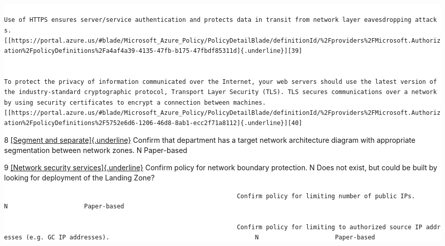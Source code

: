                                                                                                                                                                                                                                                                                                            Use of HTTPS ensures server/service authentication and protects data in transit from network layer eavesdropping attacks.                                                                                                                                                                                                                                                                                                                                                                                                        [[https://portal.azure.us/#blade/Microsoft_Azure_Policy/PolicyDetailBlade/definitionId/%2Fproviders%2FMicrosoft.Authorization%2FpolicyDefinitions%2Fa4af4a39-4135-47fb-b175-47fbdf85311d]{.underline}][39]

                                                                                                                                                                                                                                                                                                           To protect the privacy of information communicated over the Internet, your web servers should use the latest version of the industry-standard cryptographic protocol, Transport Layer Security (TLS). TLS secures communications over a network by using security certificates to encrypt a connection between machines.                                                                                                                                                                                                         [[https://portal.azure.us/#blade/Microsoft_Azure_Policy/PolicyDetailBlade/definitionId/%2Fproviders%2FMicrosoft.Authorization%2FpolicyDefinitions%2F5752e6d6-1206-46d8-8ab1-ecc2f71a8112]{.underline}][40]

  8    [[Segment and separate]{.underline}][41]                     Confirm that department has a target network architecture diagram with appropriate segmentation between network zones.       N                     Paper-based                                                                                                                                                                                                                                                                                                                                                                                                                                                                                                                                                                                                          

  9    [[Network security services]{.underline}][42]                Confirm policy for network boundary protection.                                                                              N                     Does not exist, but could be built by looking for deployment of the Landing Zone?                                                                                                                                                                                                                                                                                                                                                                                                                                                                                                                                    

                                                                    Confirm policy for limiting number of public IPs.                                                                            N                     Paper-based                                                                                                                                                                                                                                                                                                                                                                                                                                                                                                                                                                                                          

                                                                    Confirm policy for limiting to authorized source IP addresses (e.g. GC IP addresses).                                        N                     Paper-based                                                                                                                                                                                                                                                                                                                                                                                                                                                                                                                                                                                                          


  [1]: https://github.com/canada-ca/cloud-guardrails/blob/master/EN/01_Protect-Root-Account.md
  [2]: https://github.com/canada-ca/cloud-guardrails/blob/master/EN/02_Management-Admin-Privileges.md
  [3]: https://portal.azure.us/#blade/Microsoft_Azure_Policy/PolicyDetailBlade/definitionId/%2Fproviders%2FMicrosoft.Authorization%2FpolicyDefinitions%2F9297c21d-2ed6-4474-b48f-163f75654ce3
  [4]: https://portal.azure.us/#blade/Microsoft_Azure_Policy/PolicyDetailBlade/definitionId/%2Fproviders%2FMicrosoft.Authorization%2FpolicyDefinitions%2Faa633080-8b72-40c4-a2d7-d00c03e80bed
  [5]: https://portal.azure.us/#blade/Microsoft_Azure_Policy/PolicyDetailBlade/definitionId/%2Fproviders%2FMicrosoft.Authorization%2FpolicyDefinitions%2Fe3576e28-8b17-4677-84c3-db2990658d64
  [6]: https://www.canada.ca/en/government/system/digital-government/online-security-privacy/password-guidance.html
  [7]: https://github.com/canada-ca/cloud-guardrails/blob/master/EN/03_Cloud-Console-Access.md
  [8]: https://github.com/canada-ca/cloud-guardrails/blob/master/EN/04_Enterprise-Monitoring-Accounts.md
  [9]: https://github.com/canada-ca/cloud-guardrails/blob/master/EN/05_Data-Location.md
  [10]: https://github.com/canada-ca/cloud-guardrails/blob/master/EN/06_Protect-Data-at-Rest.md
  [11]: https://portal.azure.us/#blade/Microsoft_Azure_Policy/PolicyDetailBlade/definitionId/%2Fproviders%2FMicrosoft.Authorization%2FpolicyDefinitions%2Ffb74e86f-d351-4b8d-b034-93da7391c01f
  [12]: https://portal.azure.us/#blade/Microsoft_Azure_Policy/PolicyDetailBlade/definitionId/%2Fproviders%2FMicrosoft.Authorization%2FpolicyDefinitions%2F3657f5a0-770e-44a3-b44e-9431ba1e9735
  [13]: https://portal.azure.us/#blade/Microsoft_Azure_Policy/PolicyDetailBlade/definitionId/%2Fproviders%2FMicrosoft.Authorization%2FpolicyDefinitions%2Fc349d81b-9985-44ae-a8da-ff98d108ede8
  [14]: https://portal.azure.us/#blade/Microsoft_Azure_Policy/PolicyDetailBlade/definitionId/%2Fproviders%2FMicrosoft.Authorization%2FpolicyDefinitions%2Fea0dfaed-95fb-448c-934e-d6e713ce393d
  [15]: https://portal.azure.us/#blade/Microsoft_Azure_Policy/PolicyDetailBlade/definitionId/%2Fproviders%2FMicrosoft.Authorization%2FpolicyDefinitions%2Fb4ac1030-89c5-4697-8e00-28b5ba6a8811
  [16]: https://portal.azure.us/#blade/Microsoft_Azure_Policy/PolicyDetailBlade/definitionId/%2Fproviders%2FMicrosoft.Authorization%2FpolicyDefinitions%2Ff4b53539-8df9-40e4-86c6-6b607703bd4e
  [17]: https://portal.azure.us/#blade/Microsoft_Azure_Policy/PolicyDetailBlade/definitionId/%2Fproviders%2FMicrosoft.Authorization%2FpolicyDefinitions%2Fec068d99-e9c7-401f-8cef-5bdde4e6ccf1
  [18]: https://portal.azure.us/#blade/Microsoft_Azure_Policy/PolicyDetailBlade/definitionId/%2Fproviders%2FMicrosoft.Authorization%2FpolicyDefinitions%2F617c02be-7f02-4efd-8836-3180d47b6c68
  [19]: https://portal.azure.us/#blade/Microsoft_Azure_Policy/PolicyDetailBlade/definitionId/%2Fproviders%2FMicrosoft.Authorization%2FpolicyDefinitions%2F4733ea7b-a883-42fe-8cac-97454c2a9e4a
  [20]: https://portal.azure.us/#blade/Microsoft_Azure_Policy/PolicyDetailBlade/definitionId/%2Fproviders%2FMicrosoft.Authorization%2FpolicyDefinitions%2F41425d9f-d1a5-499a-9932-f8ed8453932c
  [21]: https://portal.azure.us/#blade/Microsoft_Azure_Policy/PolicyDetailBlade/definitionId/%2Fproviders%2FMicrosoft.Authorization%2FpolicyDefinitions%2F17k78e20-9358-41c9-923c-fb736d382a12
  [22]: https://portal.azure.us/#blade/Microsoft_Azure_Policy/PolicyDetailBlade/definitionId/%2Fproviders%2FMicrosoft.Authorization%2FpolicyDefinitions%2Ffc4d8e41-e223-45ea-9bf5-eada37891d87
  [23]: https://portal.azure.us/#blade/Microsoft_Azure_Policy/PolicyDetailBlade/definitionId/%2Fproviders%2FMicrosoft.Authorization%2FpolicyDefinitions%2F0961003e-5a0a-4549-abde-af6a37f2724d
  [24]: https://github.com/canada-ca/cloud-guardrails/blob/master/EN/07_Protect-Data-in-Transit.md
  [25]: https://portal.azure.us/#blade/Microsoft_Azure_Policy/PolicyDetailBlade/definitionId/%2Fproviders%2FMicrosoft.Authorization%2FpolicyDefinitions%2Fb7ddfbdc-1260-477d-91fd-98bd9be789a6
  [26]: https://portal.azure.us/#blade/Microsoft_Azure_Policy/PolicyDetailBlade/definitionId/%2Fproviders%2FMicrosoft.Authorization%2FpolicyDefinitions%2Fd9da03a1-f3c3-412a-9709-947156872263
  [27]: https://portal.azure.us/#blade/Microsoft_Azure_Policy/PolicyDetailBlade/definitionId/%2Fproviders%2FMicrosoft.Authorization%2FpolicyDefinitions%2Fe802a67a-daf5-4436-9ea6-f6d821dd0c5d
  [28]: https://portal.azure.us/#blade/Microsoft_Azure_Policy/PolicyDetailBlade/definitionId/%2Fproviders%2FMicrosoft.Authorization%2FpolicyDefinitions%2Fd158790f-bfb0-486c-8631-2dc6b4e8e6af
  [29]: https://portal.azure.us/#blade/Microsoft_Azure_Policy/PolicyDetailBlade/definitionId/%2Fproviders%2FMicrosoft.Authorization%2FpolicyDefinitions%2F9a1b8c48-453a-4044-86c3-d8bfd823e4f5
  [30]: https://portal.azure.us/#blade/Microsoft_Azure_Policy/PolicyDetailBlade/definitionId/%2Fproviders%2FMicrosoft.Authorization%2FpolicyDefinitions%2F399b2637-a50f-4f95-96f8-3a145476eb15
  [31]: https://portal.azure.us/#blade/Microsoft_Azure_Policy/PolicyDetailBlade/definitionId/%2Fproviders%2FMicrosoft.Authorization%2FpolicyDefinitions%2F4d24b6d4-5e53-4a4f-a7f4-618fa573ee4b
  [32]: https://portal.azure.us/#blade/Microsoft_Azure_Policy/PolicyDetailBlade/definitionId/%2Fproviders%2FMicrosoft.Authorization%2FpolicyDefinitions%2F6d555dd1-86f2-4f1c-8ed7-5abae7c6cbab
  [33]: https://portal.azure.us/#blade/Microsoft_Azure_Policy/PolicyDetailBlade/definitionId/%2Fproviders%2FMicrosoft.Authorization%2FpolicyDefinitions%2F1a5b4dca-0b6f-4cf5-907c-56316bc1bf3d
  [34]: https://portal.azure.us/#blade/Microsoft_Azure_Policy/PolicyDetailBlade/definitionId/%2Fproviders%2FMicrosoft.Authorization%2FpolicyDefinitions%2F8cb6aa8b-9e41-4f4e-aa25-089a7ac2581e
  [35]: https://portal.azure.us/#blade/Microsoft_Azure_Policy/PolicyDetailBlade/definitionId/%2Fproviders%2FMicrosoft.Authorization%2FpolicyDefinitions%2Ff9d614c5-c173-4d56-95a7-b4437057d193
  [36]: https://portal.azure.us/#blade/Microsoft_Azure_Policy/PolicyDetailBlade/definitionId/%2Fproviders%2FMicrosoft.Authorization%2FpolicyDefinitions%2Ff0e6e85b-9b9f-4a4b-b67b-f730d42f1b0b
  [37]: https://portal.azure.us/#blade/Microsoft_Azure_Policy/PolicyDetailBlade/definitionId/%2Fproviders%2FMicrosoft.Authorization%2FpolicyDefinitions%2F22bee202-a82f-4305-9a2a-6d7f44d4dedb
  [38]: https://portal.azure.us/#blade/Microsoft_Azure_Policy/PolicyDetailBlade/definitionId/%2Fproviders%2FMicrosoft.Authorization%2FpolicyDefinitions%2F404c3081-a854-4457-ae30-26a93ef643f9
  [39]: https://portal.azure.us/#blade/Microsoft_Azure_Policy/PolicyDetailBlade/definitionId/%2Fproviders%2FMicrosoft.Authorization%2FpolicyDefinitions%2Fa4af4a39-4135-47fb-b175-47fbdf85311d
  [40]: https://portal.azure.us/#blade/Microsoft_Azure_Policy/PolicyDetailBlade/definitionId/%2Fproviders%2FMicrosoft.Authorization%2FpolicyDefinitions%2F5752e6d6-1206-46d8-8ab1-ecc2f71a8112
  [41]: https://github.com/canada-ca/cloud-guardrails/blob/master/EN/08_Segmentation.md
  [42]: https://github.com/canada-ca/cloud-guardrails/blob/master/EN/09_Network-Security-Services.md
  [43]: https://github.com/canada-ca/cloud-guardrails/blob/master/EN/10_Cyber-Defense-Services.md
  [44]: https://github.com/canada-ca/cloud-guardrails/blob/master/EN/11_Logging-and-Monitoring.md
  [45]: https://portal.azure.us/#blade/Microsoft_Azure_Policy/PolicyDetailBlade/definitionId/%2Fproviders%2FMicrosoft.Authorization%2FpolicyDefinitions%2Fa6fb4358-5bf4-4ad7-ba82-2cd2f41ce5e9
  [46]: https://portal.azure.us/#blade/Microsoft_Azure_Policy/PolicyDetailBlade/definitionId/%2Fproviders%2FMicrosoft.Authorization%2FpolicyDefinitions%2F475aae12-b88a-4572-8b36-9b712b2b3a17
  [47]: https://portal.azure.us/#blade/Microsoft_Azure_Policy/PolicyDetailBlade/definitionId/%2Fproviders%2FMicrosoft.Authorization%2FpolicyDefinitions%2F7fe3b40f-802b-4cdd-8bd4-fd799c948cc2
  [48]: https://portal.azure.us/#blade/Microsoft_Azure_Policy/PolicyDetailBlade/definitionId/%2Fproviders%2FMicrosoft.Authorization%2FpolicyDefinitions%2Fbdc59948-5574-49b3-bb91-76b7c986428d
  [49]: https://portal.azure.us/#blade/Microsoft_Azure_Policy/PolicyDetailBlade/definitionId/%2Fproviders%2FMicrosoft.Authorization%2FpolicyDefinitions%2Fc3d20c29-b36d-48fe-808b-99a87530ad99
  [50]: https://portal.azure.us/#blade/Microsoft_Azure_Policy/PolicyDetailBlade/definitionId/%2Fproviders%2FMicrosoft.Authorization%2FpolicyDefinitions%2F4da35fc9-c9e7-4960-aec9-797fe7d9051d
  [51]: https://portal.azure.us/#blade/Microsoft_Azure_Policy/PolicyDetailBlade/definitionId/%2Fproviders%2FMicrosoft.Authorization%2FpolicyDefinitions%2Fabfb4388-5bf4-4ad7-ba82-2cd2f41ceae9
  [52]: https://portal.azure.us/#blade/Microsoft_Azure_Policy/PolicyDetailBlade/definitionId/%2Fproviders%2FMicrosoft.Authorization%2FpolicyDefinitions%2Fabfb7388-5bf4-4ad7-ba99-2cd2f41cebb9
  [53]: https://portal.azure.us/#blade/Microsoft_Azure_Policy/PolicyDetailBlade/definitionId/%2Fproviders%2FMicrosoft.Authorization%2FpolicyDefinitions%2F308fbb08-4ab8-4e67-9b29-592e93fb94fa
  [54]: https://portal.azure.us/#blade/Microsoft_Azure_Policy/PolicyDetailBlade/definitionId/%2Fproviders%2FMicrosoft.Authorization%2FpolicyDefinitions%2Fae89ebca-1c92-4898-ac2c-9f63decb045c